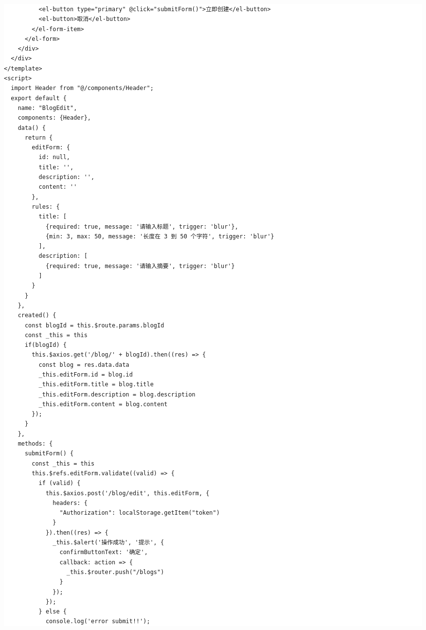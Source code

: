 ```
          <el-button type="primary" @click="submitForm()">立即创建</el-button>
          <el-button>取消</el-button>
        </el-form-item>
      </el-form>
    </div>
  </div>
</template>
<script>
  import Header from "@/components/Header";
  export default {
    name: "BlogEdit",
    components: {Header},
    data() {
      return {
        editForm: {
          id: null,
          title: '',
          description: '',
          content: ''
        },
        rules: {
          title: [
            {required: true, message: '请输入标题', trigger: 'blur'},
            {min: 3, max: 50, message: '长度在 3 到 50 个字符', trigger: 'blur'}
          ],
          description: [
            {required: true, message: '请输入摘要', trigger: 'blur'}
          ]
        }
      }
    },
    created() {
      const blogId = this.$route.params.blogId
      const _this = this
      if(blogId) {
        this.$axios.get('/blog/' + blogId).then((res) => {
          const blog = res.data.data
          _this.editForm.id = blog.id
          _this.editForm.title = blog.title
          _this.editForm.description = blog.description
          _this.editForm.content = blog.content
        });
      }
    },
    methods: {
      submitForm() {
        const _this = this
        this.$refs.editForm.validate((valid) => {
          if (valid) {
            this.$axios.post('/blog/edit', this.editForm, {
              headers: {
                "Authorization": localStorage.getItem("token")
              }
            }).then((res) => {
              _this.$alert('操作成功', '提示', {
                confirmButtonText: '确定',
                callback: action => {
                  _this.$router.push("/blogs")
                }
              });
            });
          } else {
            console.log('error submit!!');
```